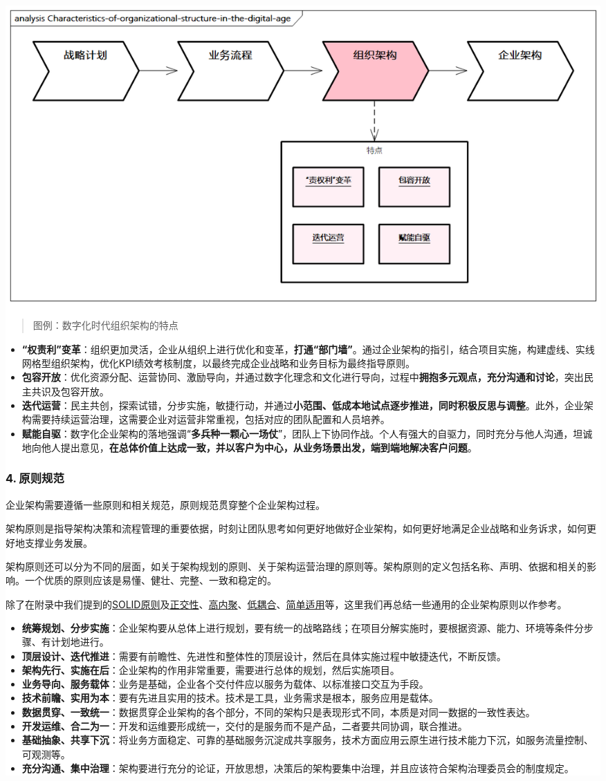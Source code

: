 ![数字化时代组织架构的特点](images/Characteristics-of-organizational-structure-in-the-digital-age.png)

> 图例：数字化时代组织架构的特点

- **“权责利”变革**：组织更加灵活，企业从组织上进行优化和变革，**打通“部门墙”**。通过企业架构的指引，结合项目实施，构建虚线、实线网格型组织架构，优化KPI绩效考核制度，以最终完成企业战略和业务目标为最终指导原则。
- **包容开放**：优化资源分配、运营协同、激励导向，并通过数字化理念和文化进行导向，过程中**拥抱多元观点，充分沟通和讨论**，突出民主共识及包容开放。
- **迭代运营**：民主共创，探索试错，分步实施，敏捷行动，并通过**小范围、低成本地试点逐步推进，同时积极反思与调整**。此外，企业架构需要持续运营治理，这需要企业对运营非常重视，包括对应的团队配置和人员培养。
- **赋能自驱**：数字化企业架构的落地强调“**多兵种一颗心一场仗**”，团队上下协同作战。个人有强大的自驱力，同时充分与他人沟通，坦诚地向他人提出意见，**在总体价值上达成一致，并以客户为中心，从业务场景出发，端到端地解决客户问题**。

### 4. 原则规范

企业架构需要遵循一些原则和相关规范，原则规范贯穿整个企业架构过程。

架构原则是指导架构决策和流程管理的重要依据，时刻让团队思考如何更好地做好企业架构，如何更好地满足企业战略和业务诉求，如何更好地支撑业务发展。

架构原则还可以分为不同的层面，如关于架构规划的原则、关于架构运营治理的原则等。架构原则的定义包括名称、声明、依据和相关的影响。一个优质的原则应该是易懂、健壮、完整、一致和稳定的。

除了在附录中我们提到的[SOLID原则](../appendix/architecture-principles.md#solid原则)及[正交性](../appendix/architecture-principles.md#正交性)、[高内聚](../appendix/architecture-principles.md#高内聚)、[低耦合](../appendix/architecture-principles.md#低耦合)、[简单适用](../appendix/architecture-principles.md#简单适用)等，这里我们再总结一些通用的企业架构原则以作参考。

- **统筹规划、分步实施**：企业架构要从总体上进行规划，要有统一的战略路线；在项目分解实施时，要根据资源、能力、环境等条件分步骤、有计划地进行。
- **顶层设计、迭代推进**：需要有前瞻性、先进性和整体性的顶层设计，然后在具体实施过程中敏捷迭代，不断反馈。
- **架构先行、实施在后**：企业架构的作用非常重要，需要进行总体的规划，然后实施项目。
- **业务导向、服务载体**：业务是基础，企业各个交付件应以服务为载体、以标准接口交互为手段。
- **技术前瞻、实用为本**：要有先进且实用的技术。技术是工具，业务需求是根本，服务应用是载体。
- **数据贯穿、一致统一**：数据贯穿企业架构的各个部分，不同的架构只是表现形式不同，本质是对同一数据的一致性表达。
- **开发运维、合二为一**：开发和运维要形成统一，交付的是服务而不是产品，二者要共同协调，联合推进。
- **基础抽象、共享下沉**：将业务方面稳定、可靠的基础服务沉淀成共享服务，技术方面应用云原生进行技术能力下沉，如服务流量控制、可观测等。
- **充分沟通、集中治理**：架构要进行充分的论证，开放思想，决策后的架构要集中治理，并且应该符合架构治理委员会的制度规定。
